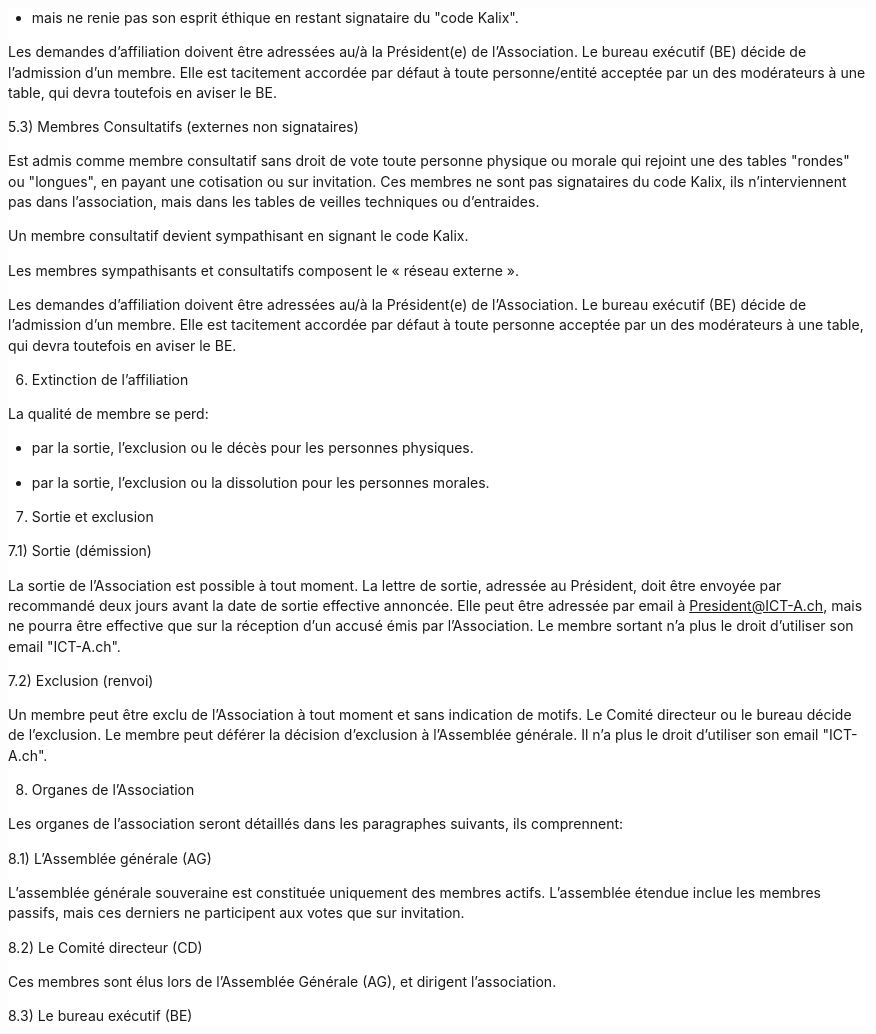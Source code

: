 * mais ne renie pas son esprit éthique en restant signataire du "code Kalix". 


Les demandes d’affiliation doivent être adressées au/à la Président(e) de l’Association. Le bureau exécutif (BE) décide de l’admission d’un membre. Elle est tacitement accordée par défaut à toute personne/entité acceptée par un des modérateurs à une table, qui devra toutefois en aviser le BE. 


5.3) Membres Consultatifs (externes non signataires) 

Est admis comme membre consultatif sans droit de vote toute personne physique ou morale qui rejoint une des tables "rondes" ou "longues", en payant une cotisation ou sur invitation. Ces membres ne sont pas signataires du code Kalix, ils n’interviennent pas dans l’association, mais dans les tables de veilles techniques ou d’entraides. 

Un membre consultatif devient sympathisant en signant le code Kalix. 

Les membres sympathisants et consultatifs composent le « réseau externe ». 

Les demandes d’affiliation doivent être adressées au/à la Président(e) de l’Association. Le bureau exécutif (BE) décide de l’admission d’un membre. Elle est tacitement accordée par défaut à toute personne acceptée par un des modérateurs à une table, qui devra toutefois en aviser le BE. 



6. Extinction de l’affiliation 

La qualité de membre se perd: 

* par la sortie, l’exclusion ou le décès pour les personnes physiques. 

* par la sortie, l’exclusion ou la dissolution pour les personnes morales. 


7. Sortie et exclusion 

7.1) Sortie (démission) 

La sortie de l’Association est possible à tout moment. La lettre de sortie, adressée au Président, doit être envoyée par recommandé deux jours avant la date de sortie effective annoncée. Elle peut être adressée par email à President@ICT-A.ch, mais ne pourra être effective que sur la réception d’un accusé émis par l’Association. Le membre sortant n’a plus le droit d’utiliser son email "ICT-A.ch". 

7.2) Exclusion (renvoi) 

Un membre peut être exclu de l’Association à tout moment et sans indication de motifs. Le Comité directeur ou le bureau décide de l’exclusion. Le membre peut déférer la décision d’exclusion à l’Assemblée générale. Il n’a plus le droit d’utiliser son email "ICT-A.ch". 


8. Organes de l’Association 

Les organes de l’association seront détaillés dans les paragraphes suivants, ils comprennent: 

8.1) L’Assemblée générale (AG) 

L’assemblée générale souveraine est constituée uniquement des membres actifs. L’assemblée étendue inclue les membres passifs, mais ces derniers ne participent aux votes que sur invitation. 

8.2) Le Comité directeur (CD) 

Ces membres sont élus lors de l’Assemblée Générale (AG), et dirigent l’association. 

8.3) Le bureau exécutif (BE) 
